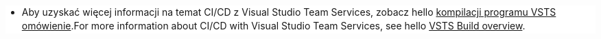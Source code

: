 * <span data-ttu-id="a465a-250">Aby uzyskać więcej informacji na temat CI/CD z Visual Studio Team Services, zobacz hello [kompilacji programu VSTS omówienie](https://www.visualstudio.com/docs/build/overview).</span><span class="sxs-lookup"><span data-stu-id="a465a-250">For more information about CI/CD with Visual Studio Team Services, see hello [VSTS Build overview](https://www.visualstudio.com/docs/build/overview).</span></span>
